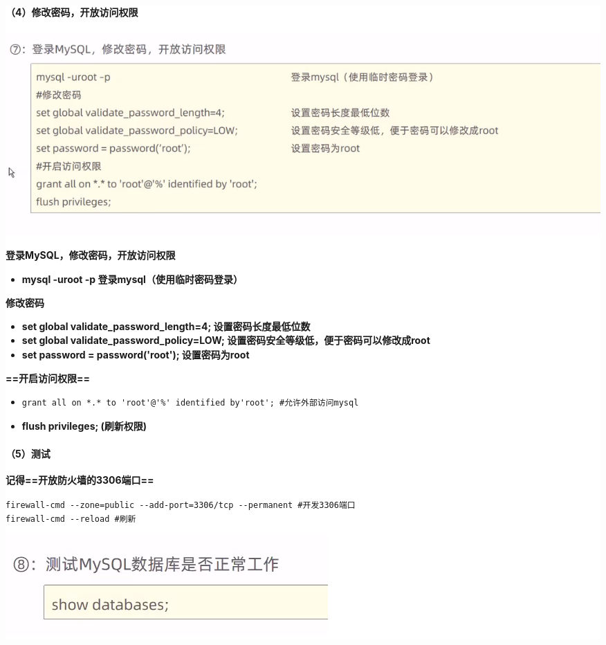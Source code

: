


#### （4）修改密码，开放访问权限

![image-20240903222835076](./Linux-Learning-Local.assets/image-20240903222835076.png)

**登录MySQL，修改密码，开放访问权限**

- **mysql -uroot -p  登录mysql（使用临时密码登录）**

**修改密码**

- **set global validate_password_length=4;  设置密码长度最低位数**
- **set global validate_password_policy=LOW;  设置密码安全等级低，便于密码可以修改成root**
- **set password = password('root');  设置密码为root**

**==开启访问权限==**

- ```shell
  grant all on *.* to 'root'@'%' identified by'root'; #允许外部访问mysql
  ```

- **flush privileges; (刷新权限)** 



#### （5）测试

**记得==开放防火墙的3306端口==**

```shell
firewall-cmd --zone=public --add-port=3306/tcp --permanent #开发3306端口
firewall-cmd --reload #刷新
```



![image-20240903223218629](./Linux-Learning-Local.assets/image-20240903223218629.png)
